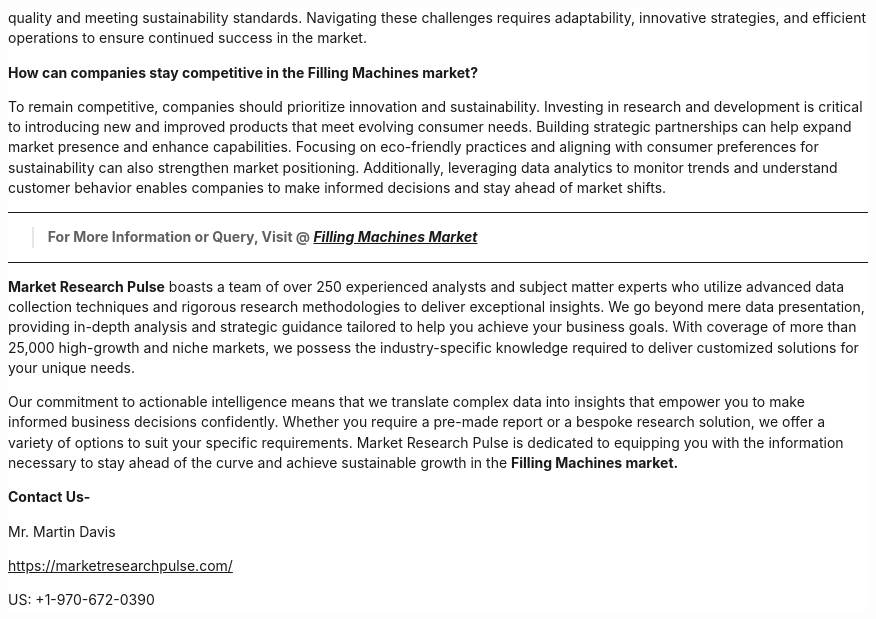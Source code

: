 quality and meeting sustainability standards. Navigating these challenges requires adaptability, innovative strategies, and efficient operations to ensure continued success in the market.</p><p><strong>How can companies stay competitive in the Filling Machines market?</strong></p><p>To remain competitive, companies should prioritize innovation and sustainability. Investing in research and development is critical to introducing new and improved products that meet evolving consumer needs. Building strategic partnerships can help expand market presence and enhance capabilities. Focusing on eco-friendly practices and aligning with consumer preferences for sustainability can also strengthen market positioning. Additionally, leveraging data analytics to monitor trends and understand customer behavior enables companies to make informed decisions and stay ahead of market shifts.</p><hr /><blockquote><p><strong>For More Information or Query, Visit @&nbsp;<em><a href="https://marketresearchpulse.com/report/38543/filling-machines-market?utm_source=Linkedin&utm_medium=0110">Filling Machines Market</a></em></strong></p></blockquote><hr /><p><strong>Market Research Pulse</strong> boasts a team of over 250 experienced analysts and subject matter experts who utilize advanced data collection techniques and rigorous research methodologies to deliver exceptional insights. We go beyond mere data presentation, providing in-depth analysis and strategic guidance tailored to help you achieve your business goals. With coverage of more than 25,000 high-growth and niche markets, we possess the industry-specific knowledge required to deliver customized solutions for your unique needs.</p><p>Our commitment to actionable intelligence means that we translate complex data into insights that empower you to make informed business decisions confidently. Whether you require a pre-made report or a bespoke research solution, we offer a variety of options to suit your specific requirements. Market Research Pulse is dedicated to equipping you with the information necessary to stay ahead of the curve and achieve sustainable growth in the <strong>Filling Machines market.</strong></p><p><strong>Contact Us-</strong></p><p>Mr. Martin Davis</p><p>https://marketresearchpulse.com/</p><p>US: +1-970-672-0390</p>